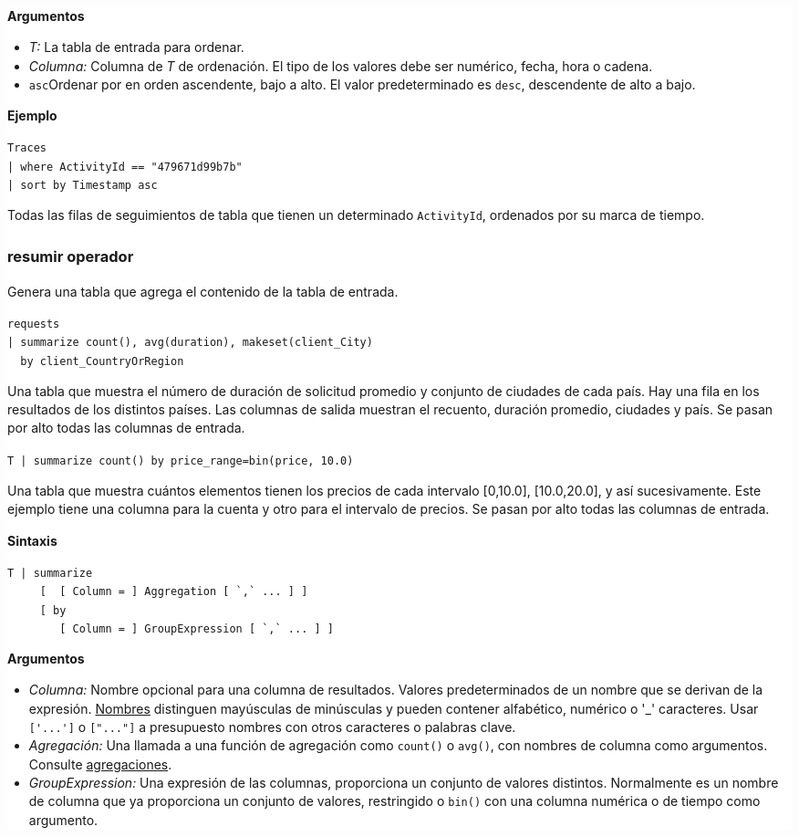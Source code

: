 **Argumentos**

* *T:* La tabla de entrada para ordenar.
* *Columna:* Columna de *T* de ordenación. El tipo de los valores debe ser numérico, fecha, hora o cadena.
* `asc`Ordenar por en orden ascendente, bajo a alto. El valor predeterminado es `desc`, descendente de alto a bajo.

**Ejemplo**

```AIQL
Traces
| where ActivityId == "479671d99b7b"
| sort by Timestamp asc
```
Todas las filas de seguimientos de tabla que tienen un determinado `ActivityId`, ordenados por su marca de tiempo.

### <a name="summarize-operator"></a>resumir operador

Genera una tabla que agrega el contenido de la tabla de entrada.
 
    requests
  	| summarize count(), avg(duration), makeset(client_City) 
      by client_CountryOrRegion

Una tabla que muestra el número de duración de solicitud promedio y conjunto de ciudades de cada país. Hay una fila en los resultados de los distintos países. Las columnas de salida muestran el recuento, duración promedio, ciudades y país. Se pasan por alto todas las columnas de entrada.


    T | summarize count() by price_range=bin(price, 10.0)

Una tabla que muestra cuántos elementos tienen los precios de cada intervalo [0,10.0], [10.0,20.0], y así sucesivamente. Este ejemplo tiene una columna para la cuenta y otro para el intervalo de precios. Se pasan por alto todas las columnas de entrada.


**Sintaxis**

    T | summarize
         [  [ Column = ] Aggregation [ `,` ... ] ]
         [ by
            [ Column = ] GroupExpression [ `,` ... ] ]

**Argumentos**

* *Columna:* Nombre opcional para una columna de resultados. Valores predeterminados de un nombre que se derivan de la expresión. [Nombres](#names) distinguen mayúsculas de minúsculas y pueden contener alfabético, numérico o '_' caracteres. Usar `['...']` o `["..."]` a presupuesto nombres con otros caracteres o palabras clave.
* *Agregación:* Una llamada a una función de agregación como `count()` o `avg()`, con nombres de columna como argumentos. Consulte [agregaciones](#aggregations).
* *GroupExpression:* Una expresión de las columnas, proporciona un conjunto de valores distintos. Normalmente es un nombre de columna que ya proporciona un conjunto de valores, restringido o `bin()` con una columna numérica o de tiempo como argumento. 
